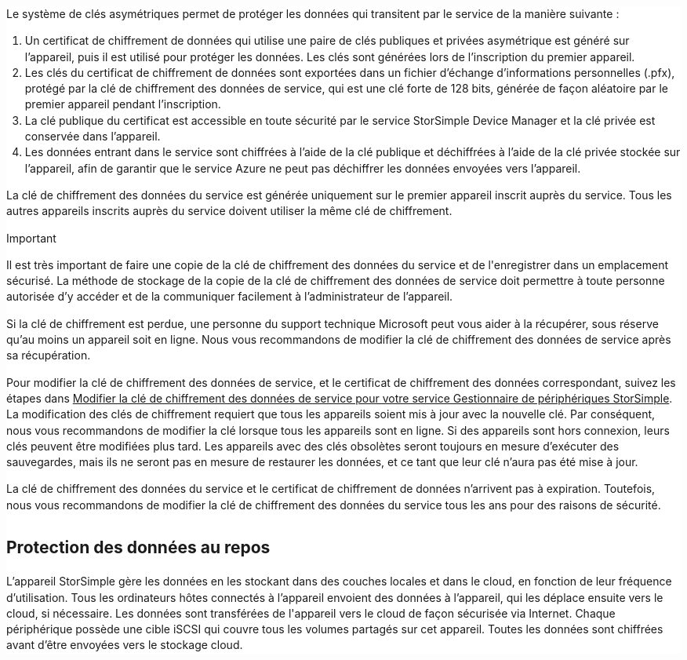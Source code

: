 Le système de clés asymétriques permet de protéger les données qui transitent par le service de la manière suivante :

1. Un certificat de chiffrement de données qui utilise une paire de clés publiques et privées asymétrique est généré sur l’appareil, puis il est utilisé pour protéger les données. Les clés sont générées lors de l’inscription du premier appareil.
2. Les clés du certificat de chiffrement de données sont exportées dans un fichier d’échange d’informations personnelles (.pfx), protégé par la clé de chiffrement des données de service, qui est une clé forte de 128 bits, générée de façon aléatoire par le premier appareil pendant l’inscription.
3. La clé publique du certificat est accessible en toute sécurité par le service StorSimple Device Manager et la clé privée est conservée dans l’appareil.
4. Les données entrant dans le service sont chiffrées à l’aide de la clé publique et déchiffrées à l’aide de la clé privée stockée sur l’appareil, afin de garantir que le service Azure ne peut pas déchiffrer les données envoyées vers l’appareil.

La clé de chiffrement des données du service est générée uniquement sur le premier appareil inscrit auprès du service. Tous les autres appareils inscrits auprès du service doivent utiliser la même clé de chiffrement.

> [!IMPORTANT]
> Il est très important de faire une copie de la clé de chiffrement des données du service et de l'enregistrer dans un emplacement sécurisé. La méthode de stockage de la copie de la clé de chiffrement des données de service doit permettre à toute personne autorisée d’y accéder et de la communiquer facilement à l’administrateur de l’appareil.
> 
> Si la clé de chiffrement est perdue, une personne du support technique Microsoft peut vous aider à la récupérer, sous réserve qu’au moins un appareil soit en ligne. Nous vous recommandons de modifier la clé de chiffrement des données de service après sa récupération.

Pour modifier la clé de chiffrement des données de service, et le certificat de chiffrement des données correspondant, suivez les étapes dans [Modifier la clé de chiffrement des données de service pour votre service Gestionnaire de périphériques StorSimple](storsimple-8000-manage-service.md#change-the-service-data-encryption-key). La modification des clés de chiffrement requiert que tous les appareils soient mis à jour avec la nouvelle clé. Par conséquent, nous vous recommandons de modifier la clé lorsque tous les appareils sont en ligne. Si des appareils sont hors connexion, leurs clés peuvent être modifiées plus tard. Les appareils avec des clés obsolètes seront toujours en mesure d’exécuter des sauvegardes, mais ils ne seront pas en mesure de restaurer les données, et ce tant que leur clé n’aura pas été mise à jour.

La clé de chiffrement des données du service et le certificat de chiffrement de données n’arrivent pas à expiration. Toutefois, nous vous recommandons de modifier la clé de chiffrement des données du service tous les ans pour des raisons de sécurité.

## <a name="protect-data-at-rest"></a>Protection des données au repos

L’appareil StorSimple gère les données en les stockant dans des couches locales et dans le cloud, en fonction de leur fréquence d’utilisation. Tous les ordinateurs hôtes connectés à l’appareil envoient des données à l’appareil, qui les déplace ensuite vers le cloud, si nécessaire. Les données sont transférées de l'appareil vers le cloud de façon sécurisée via Internet. Chaque périphérique possède une cible iSCSI qui couvre tous les volumes partagés sur cet appareil. Toutes les données sont chiffrées avant d’être envoyées vers le stockage cloud. 
